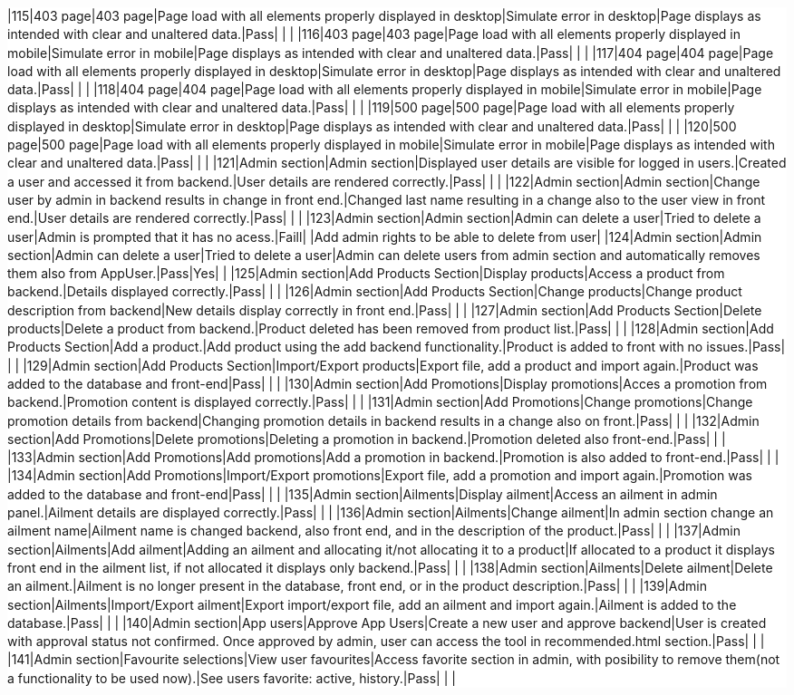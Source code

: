 |115|403 page|403 page|Page load with all elements properly displayed in desktop|Simulate error in desktop|Page displays as intended with clear and unaltered data.|Pass| | |
|116|403 page|403 page|Page load with all elements properly displayed in mobile|Simulate error in mobile|Page displays as intended with clear and unaltered data.|Pass| | |
|117|404 page|404 page|Page load with all elements properly displayed in desktop|Simulate error in desktop|Page displays as intended with clear and unaltered data.|Pass| | |
|118|404 page|404 page|Page load with all elements properly displayed in mobile|Simulate error in mobile|Page displays as intended with clear and unaltered data.|Pass| | |
|119|500 page|500 page|Page load with all elements properly displayed in desktop|Simulate error in desktop|Page displays as intended with clear and unaltered data.|Pass| | |
|120|500 page|500 page|Page load with all elements properly displayed in mobile|Simulate error in mobile|Page displays as intended with clear and unaltered data.|Pass| | |
|121|Admin section|Admin section|Displayed user details are visible for logged in users.|Created a user and accessed it from backend.|User details are rendered correctly.|Pass| | |
|122|Admin section|Admin section|Change user by admin in backend results in change in front end.|Changed last name resulting in a change also to the user view in front end.|User details are rendered correctly.|Pass| | |
|123|Admin section|Admin section|Admin can delete a user|Tried to delete a user|Admin is prompted that it has no acess.|Faill| |Add admin rights to be able to delete from user|
|124|Admin section|Admin section|Admin can delete a user|Tried to delete a user|Admin can delete users from admin section and automatically removes them also from AppUser.|Pass|Yes| |
|125|Admin section|Add Products Section|Display products|Access a product from backend.|Details displayed correctly.|Pass| | |
|126|Admin section|Add Products Section|Change products|Change product description from backend|New details display correctly in front end.|Pass| | |
|127|Admin section|Add Products Section|Delete products|Delete a product from backend.|Product deleted has been removed from product list.|Pass| | |
|128|Admin section|Add Products Section|Add a product.|Add product using the add backend functionality.|Product is added to front with no issues.|Pass| | |
|129|Admin section|Add Products Section|Import/Export products|Export file, add a product and import again.|Product was added to the database and front-end|Pass| | |
|130|Admin section|Add Promotions|Display promotions|Acces a promotion from backend.|Promotion content is displayed correctly.|Pass| | |
|131|Admin section|Add Promotions|Change promotions|Change promotion details from backend|Changing promotion details in backend results in a change also on front.|Pass| | |
|132|Admin section|Add Promotions|Delete promotions|Deleting a promotion in backend.|Promotion deleted also front-end.|Pass| | |
|133|Admin section|Add Promotions|Add promotions|Add a promotion in backend.|Promotion is also added to front-end.|Pass| | |
|134|Admin section|Add Promotions|Import/Export promotions|Export file, add a promotion and import again.|Promotion was added to the database and front-end|Pass| | |
|135|Admin section|Ailments|Display ailment|Access an ailment in admin panel.|Ailment details are displayed correctly.|Pass| | |
|136|Admin section|Ailments|Change ailment|In admin section change an ailment name|Ailment name is changed backend, also front end, and in the description of the product.|Pass| | |
|137|Admin section|Ailments|Add ailment|Adding an ailment and allocating it/not allocating it to a product|If allocated to a product it displays front end in the ailment list, if not allocated it displays only backend.|Pass| | |
|138|Admin section|Ailments|Delete ailment|Delete an ailment.|Ailment is no longer present in the database, front end, or in the product description.|Pass| | |
|139|Admin section|Ailments|Import/Export ailment|Export import/export file, add an ailment and import again.|Ailment is added to the database.|Pass| | |
|140|Admin section|App users|Approve App Users|Create a new user and approve backend|User is created with approval status not confirmed. Once approved by admin, user can access the tool in recommended.html section.|Pass| | |
|141|Admin section|Favourite selections|View user favourites|Access favorite section in admin, with posibility to remove them(not a functionality to be used now).|See users favorite: active, history.|Pass| | |
